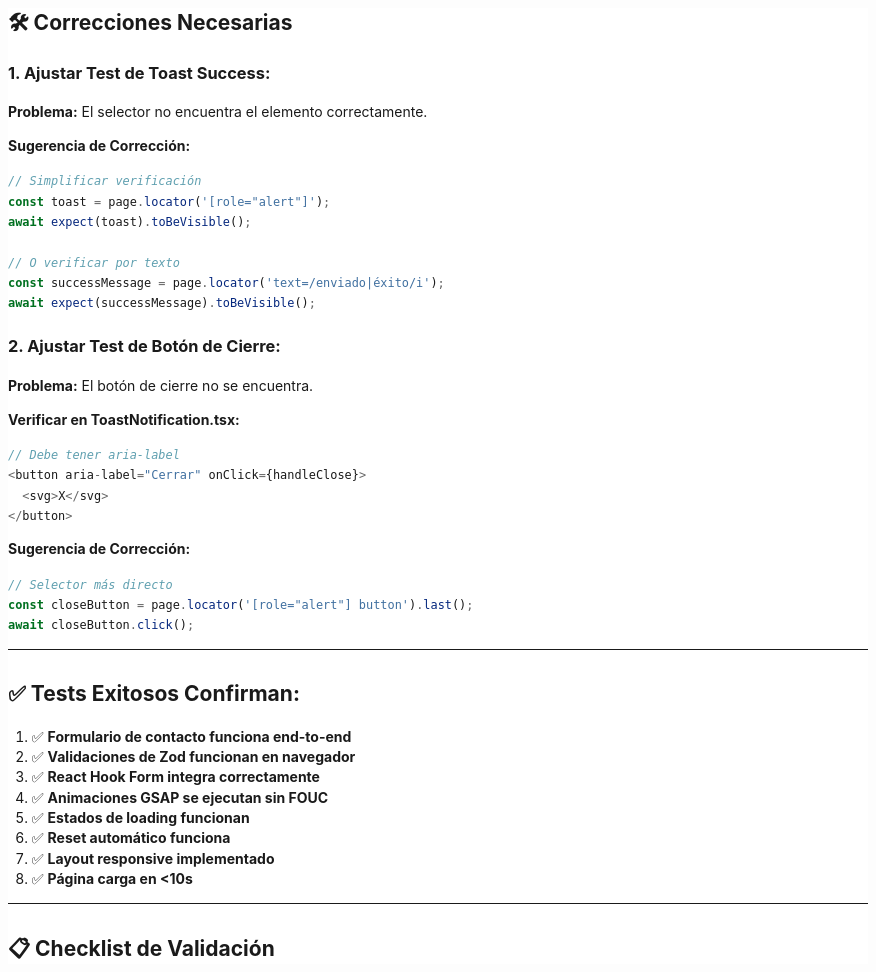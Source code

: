 
## 🛠️ **Correcciones Necesarias**

### **1. Ajustar Test de Toast Success:**

**Problema:** El selector no encuentra el elemento correctamente.

**Sugerencia de Corrección:**
```typescript
// Simplificar verificación
const toast = page.locator('[role="alert"]');
await expect(toast).toBeVisible();

// O verificar por texto
const successMessage = page.locator('text=/enviado|éxito/i');
await expect(successMessage).toBeVisible();
```

### **2. Ajustar Test de Botón de Cierre:**

**Problema:** El botón de cierre no se encuentra.

**Verificar en ToastNotification.tsx:**
```typescript
// Debe tener aria-label
<button aria-label="Cerrar" onClick={handleClose}>
  <svg>X</svg>
</button>
```

**Sugerencia de Corrección:**
```typescript
// Selector más directo
const closeButton = page.locator('[role="alert"] button').last();
await closeButton.click();
```

---

## ✅ **Tests Exitosos Confirman:**

1. ✅ **Formulario de contacto funciona end-to-end**
2. ✅ **Validaciones de Zod funcionan en navegador**
3. ✅ **React Hook Form integra correctamente**
4. ✅ **Animaciones GSAP se ejecutan sin FOUC**
5. ✅ **Estados de loading funcionan**
6. ✅ **Reset automático funciona**
7. ✅ **Layout responsive implementado**
8. ✅ **Página carga en <10s**

---

## 📋 **Checklist de Validación**
